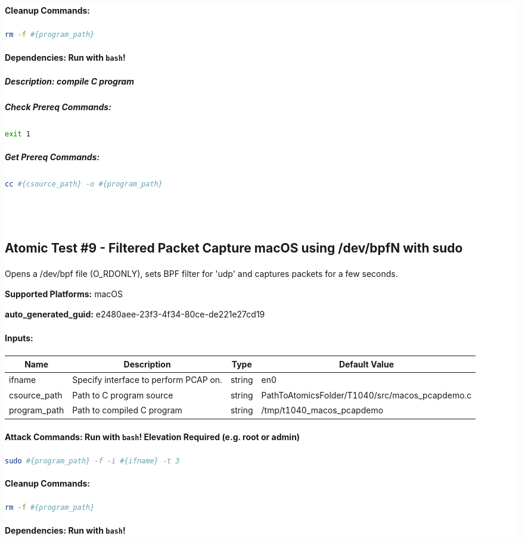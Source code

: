 #### Cleanup Commands:

```bash
rm -f #{program_path}
```

#### Dependencies: Run with `bash`!

##### Description: compile C program

##### Check Prereq Commands:

```bash
exit 1
```

##### Get Prereq Commands:

```bash
cc #{csource_path} -o #{program_path}
```

<br/>
<br/>

## Atomic Test #9 - Filtered Packet Capture macOS using /dev/bpfN with sudo

Opens a /dev/bpf file (O_RDONLY), sets BPF filter for 'udp' and captures packets for a few seconds.

**Supported Platforms:** macOS

**auto_generated_guid:** e2480aee-23f3-4f34-80ce-de221e27cd19

#### Inputs:

| Name         | Description                           | Type   | Default Value                                  |
| ------------ | ------------------------------------- | ------ | ---------------------------------------------- |
| ifname       | Specify interface to perform PCAP on. | string | en0                                            |
| csource_path | Path to C program source              | string | PathToAtomicsFolder/T1040/src/macos_pcapdemo.c |
| program_path | Path to compiled C program            | string | /tmp/t1040_macos_pcapdemo                      |

#### Attack Commands: Run with `bash`! Elevation Required (e.g. root or admin)

```bash
sudo #{program_path} -f -i #{ifname} -t 3
```

#### Cleanup Commands:

```bash
rm -f #{program_path}
```

#### Dependencies: Run with `bash`!
